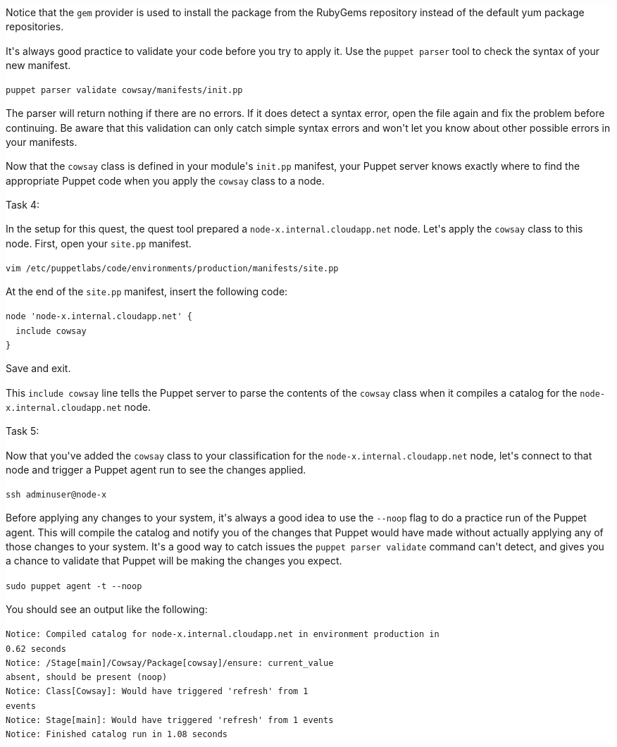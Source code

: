 Notice that the `gem` provider is used to install the package from the RubyGems
repository instead of the default yum package repositories.

It's always good practice to validate your code before you try to apply it. Use
the `puppet parser` tool to check the syntax of your new manifest.

    puppet parser validate cowsay/manifests/init.pp

The parser will return nothing if there are no errors. If it does detect a
syntax error, open the file again and fix the problem before continuing. Be
aware that this validation can only catch simple syntax errors and won't let
you know about other possible errors in your manifests.

Now that the `cowsay` class is defined in your module's `init.pp` manifest,
your Puppet server knows exactly where to find the appropriate Puppet code when
you apply the `cowsay` class to a node.

<div class = "lvm-task-number"><p>Task 4:</p></div>

In the setup for this quest, the quest tool prepared a `node-x.internal.cloudapp.net`
node. Let's apply the `cowsay` class to this node. First, open your `site.pp`
manifest.

    vim /etc/puppetlabs/code/environments/production/manifests/site.pp

At the end of the `site.pp` manifest, insert the following code:

[//]: # (code/040_manifests_and_classes/manifests/site.pp)

```puppet
node 'node-x.internal.cloudapp.net' {
  include cowsay
}
```

Save and exit.

This `include cowsay` line tells the Puppet server to parse the contents of the
`cowsay` class when it compiles a catalog for the `node-x.internal.cloudapp.net` node.

<div class = "lvm-task-number"><p>Task 5:</p></div>

Now that you've added the `cowsay` class to your classification for the
`node-x.internal.cloudapp.net` node, let's connect to that node and trigger a Puppet agent
run to see the changes applied.

    ssh adminuser@node-x

Before applying any changes to your system, it's always a good idea to use the
`--noop` flag to do a practice run of the Puppet agent. This will compile the
catalog and notify you of the changes that Puppet would have made without
actually applying any of those changes to your system. It's a good way to catch
issues the `puppet parser validate` command can't detect, and gives you a
chance to validate that Puppet will be making the changes you expect.

    sudo puppet agent -t --noop

You should see an output like the following:

    Notice: Compiled catalog for node-x.internal.cloudapp.net in environment production in
    0.62 seconds
    Notice: /Stage[main]/Cowsay/Package[cowsay]/ensure: current_value
    absent, should be present (noop)
    Notice: Class[Cowsay]: Would have triggered 'refresh' from 1
    events
    Notice: Stage[main]: Would have triggered 'refresh' from 1 events
    Notice: Finished catalog run in 1.08 seconds


[//]: # (code/040_manifests_and_classes/modules/cowsay/manifests/init.pp)
[//]: # (code/040_manifests_and_classes/modules/cowsay/manifests/fortune.pp)
[//]: # (code/040_manifests_and_classes/modules/cowsay/manifests/init.pp)